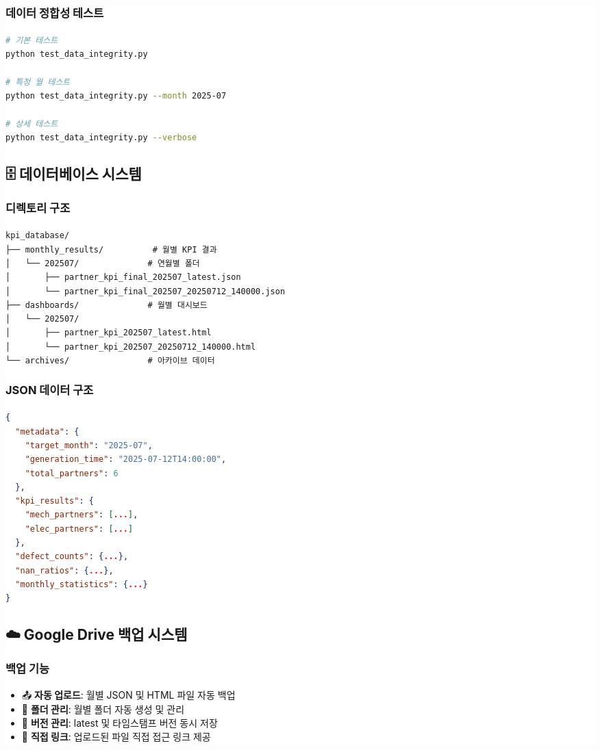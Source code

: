 ### 데이터 정합성 테스트
```bash
# 기본 테스트
python test_data_integrity.py

# 특정 월 테스트
python test_data_integrity.py --month 2025-07

# 상세 테스트
python test_data_integrity.py --verbose
```

## 🗄️ 데이터베이스 시스템

### 디렉토리 구조
```
kpi_database/
├── monthly_results/          # 월별 KPI 결과
│   └── 202507/              # 연월별 폴더
│       ├── partner_kpi_final_202507_latest.json
│       └── partner_kpi_final_202507_20250712_140000.json
├── dashboards/              # 월별 대시보드
│   └── 202507/
│       ├── partner_kpi_202507_latest.html
│       └── partner_kpi_202507_20250712_140000.html
└── archives/                # 아카이브 데이터
```

### JSON 데이터 구조
```json
{
  "metadata": {
    "target_month": "2025-07",
    "generation_time": "2025-07-12T14:00:00",
    "total_partners": 6
  },
  "kpi_results": {
    "mech_partners": [...],
    "elec_partners": [...]
  },
  "defect_counts": {...},
  "nan_ratios": {...},
  "monthly_statistics": {...}
}
```

## ☁️ Google Drive 백업 시스템

### 백업 기능
- 📤 **자동 업로드**: 월별 JSON 및 HTML 파일 자동 백업
- 📁 **폴더 관리**: 월별 폴더 자동 생성 및 관리
- 🔄 **버전 관리**: latest 및 타임스탬프 버전 동시 저장
- 🔗 **직접 링크**: 업로드된 파일 직접 접근 링크 제공
